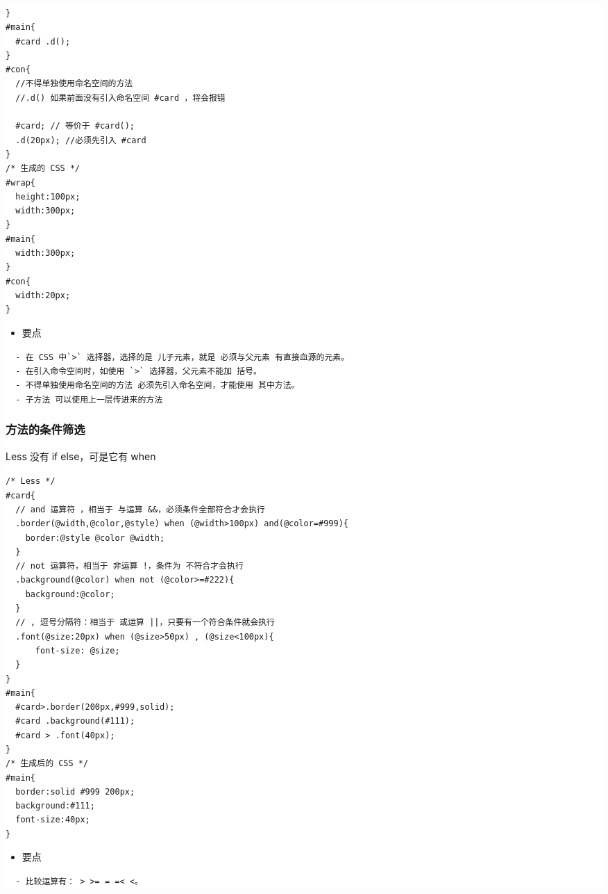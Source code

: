 ```less
}
#main{
  #card .d();
}
#con{
  //不得单独使用命名空间的方法
  //.d() 如果前面没有引入命名空间 #card ，将会报错
    
  #card; // 等价于 #card();
  .d(20px); //必须先引入 #card
}
/* 生成的 CSS */
#wrap{
  height:100px;
  width:300px;
}
#main{
  width:300px;
}
#con{
  width:20px;
}
```
* 要点
```less
  - 在 CSS 中`>` 选择器，选择的是 儿子元素，就是 必须与父元素 有直接血源的元素。
  - 在引入命令空间时，如使用 `>` 选择器，父元素不能加 括号。
  - 不得单独使用命名空间的方法 必须先引入命名空间，才能使用 其中方法。
  - 子方法 可以使用上一层传进来的方法
```
### 方法的条件筛选
Less 没有 if else，可是它有 when
```less
/* Less */
#card{      
  // and 运算符 ，相当于 与运算 &&，必须条件全部符合才会执行
  .border(@width,@color,@style) when (@width>100px) and(@color=#999){
    border:@style @color @width;
  }
  // not 运算符，相当于 非运算 !，条件为 不符合才会执行
  .background(@color) when not (@color>=#222){
    background:@color;
  }
  // , 逗号分隔符：相当于 或运算 ||，只要有一个符合条件就会执行
  .font(@size:20px) when (@size>50px) , (@size<100px){
      font-size: @size;
  }
}
#main{
  #card>.border(200px,#999,solid);
  #card .background(#111);
  #card > .font(40px);
}
/* 生成后的 CSS */
#main{
  border:solid #999 200px;
  background:#111;
  font-size:40px;
}
```
* 要点
```less
  - 比较运算有： > >= = =< <。
```